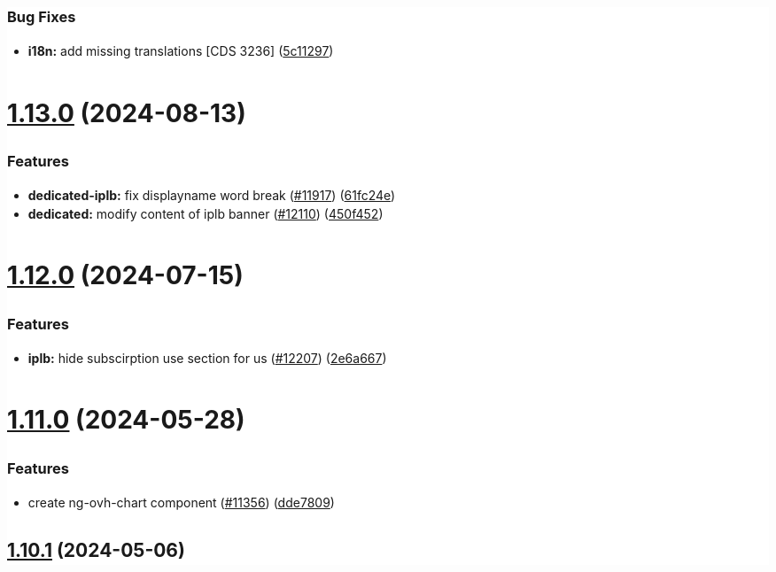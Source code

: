 
### Bug Fixes

* **i18n:** add missing translations [CDS 3236] ([5c11297](https://github.com/ovh/manager/commit/5c112976637cf87093c8b370b1b008fc2e650e31))





# [1.13.0](https://github.com/ovh/manager/compare/@ovh-ux/manager-iplb@1.12.0...@ovh-ux/manager-iplb@1.13.0) (2024-08-13)


### Features

* **dedicated-iplb:** fix displayname word break ([#11917](https://github.com/ovh/manager/issues/11917)) ([61fc24e](https://github.com/ovh/manager/commit/61fc24eb21bdfb3ba3cab206b03010d676e14bac))
* **dedicated:** modify content of iplb banner ([#12110](https://github.com/ovh/manager/issues/12110)) ([450f452](https://github.com/ovh/manager/commit/450f4524fd6fc0d64e14773add76323f5b79f0c1))





# [1.12.0](https://github.com/ovh/manager/compare/@ovh-ux/manager-iplb@1.11.0...@ovh-ux/manager-iplb@1.12.0) (2024-07-15)


### Features

* **iplb:** hide subscirption use section for us ([#12207](https://github.com/ovh/manager/issues/12207)) ([2e6a667](https://github.com/ovh/manager/commit/2e6a6674f751f6a5d2e48ae4840014532af71830))





# [1.11.0](https://github.com/ovh/manager/compare/@ovh-ux/manager-iplb@1.10.1...@ovh-ux/manager-iplb@1.11.0) (2024-05-28)


### Features

* create ng-ovh-chart component ([#11356](https://github.com/ovh/manager/issues/11356)) ([dde7809](https://github.com/ovh/manager/commit/dde780945145ef49f9280a037cb00683b5aa31db))





## [1.10.1](https://github.com/ovh/manager/compare/@ovh-ux/manager-iplb@1.10.0...@ovh-ux/manager-iplb@1.10.1) (2024-05-06)
